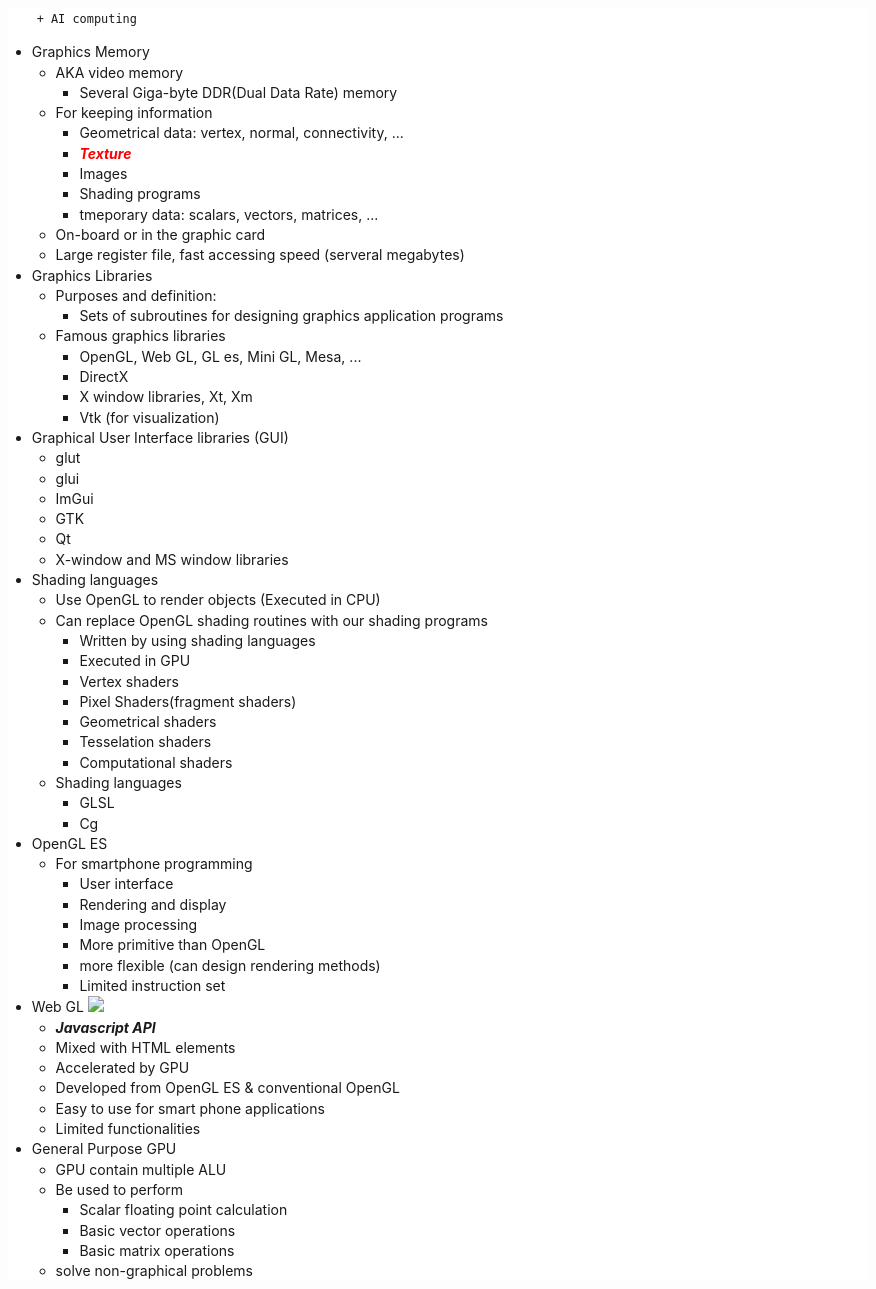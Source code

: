         + AI computing
+ Graphics Memory
    + AKA video memory
        + Several Giga-byte DDR(Dual Data Rate) memory
    + For keeping information
        + Geometrical data: vertex, normal, connectivity, ...
        + <span style="color:red">***Texture***</span>
        + Images
        + Shading programs
        + tmeporary data: scalars, vectors, matrices, ...
    + On-board or in the graphic card
    + Large register file, fast accessing speed (serveral megabytes)
+ Graphics Libraries
    + Purposes and definition:
        + Sets of subroutines for designing graphics application programs
    + Famous graphics libraries
        + OpenGL, Web GL, GL es, Mini GL, Mesa, ...
        + DirectX
        + X window libraries, Xt, Xm
        + Vtk (for visualization)
+ Graphical User Interface libraries (GUI)
    + glut
    + glui
    + ImGui
    + GTK
    + Qt
    + X-window and MS window libraries
+ Shading languages
    + Use OpenGL to render objects (Executed in CPU)
    + Can replace OpenGL shading routines with our shading programs
        + Written by using shading languages
        + Executed in GPU
        + Vertex shaders
        + Pixel Shaders(fragment shaders)
        + Geometrical shaders
        + Tesselation shaders
        + Computational shaders
    + Shading languages
        + GLSL
        + Cg
+ OpenGL ES
    + For smartphone programming
        + User interface
        + Rendering and display
        + Image processing
        + More primitive than OpenGL
        + more flexible (can design rendering methods)
        + Limited instruction set
+ Web GL
    ![](https://i.imgur.com/EGEBVO3.png)
    + ***Javascript API***
    + Mixed with HTML elements
    + Accelerated by GPU
    + Developed from OpenGL ES & conventional OpenGL
    + Easy to use for smart phone applications
    + Limited functionalities
+ General Purpose GPU
    + GPU contain multiple ALU
    + Be used to perform
        + Scalar floating point calculation
        + Basic vector operations
        + Basic matrix operations
    + solve non-graphical problems